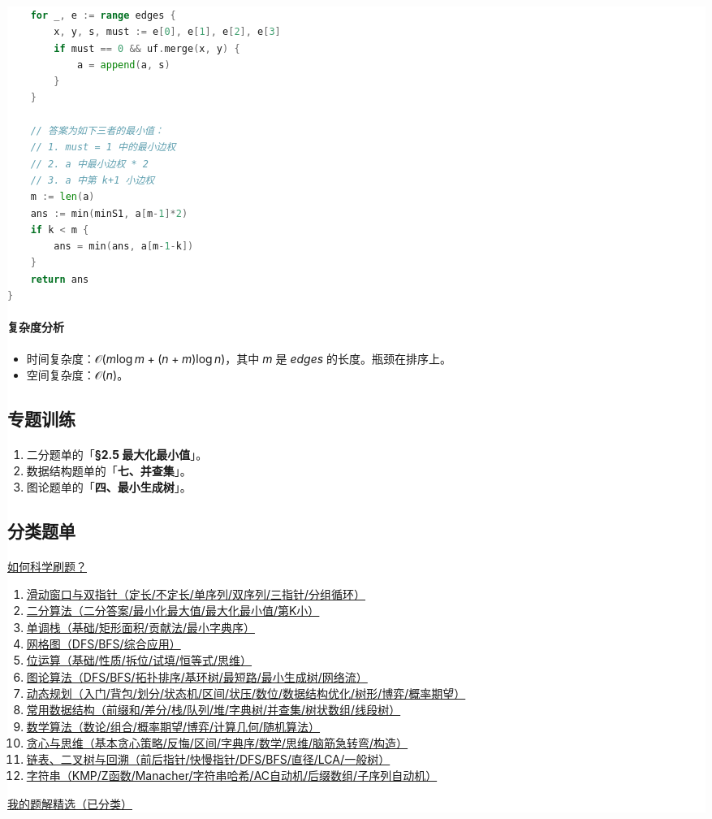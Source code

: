 ```go [sol-Go]
	for _, e := range edges {
		x, y, s, must := e[0], e[1], e[2], e[3]
		if must == 0 && uf.merge(x, y) {
			a = append(a, s)
		}
	}

	// 答案为如下三者的最小值：
	// 1. must = 1 中的最小边权
	// 2. a 中最小边权 * 2
	// 3. a 中第 k+1 小边权
	m := len(a)
	ans := min(minS1, a[m-1]*2)
	if k < m {
		ans = min(ans, a[m-1-k])
	}
	return ans
}
```

#### 复杂度分析

- 时间复杂度：$\mathcal{O}(m\log m + (n+m)\log n)$，其中 $m$ 是 $\textit{edges}$ 的长度。瓶颈在排序上。
- 空间复杂度：$\mathcal{O}(n)$。

## 专题训练

1. 二分题单的「**§2.5 最大化最小值**」。
2. 数据结构题单的「**七、并查集**」。
3. 图论题单的「**四、最小生成树**」。

## 分类题单

[如何科学刷题？](https://leetcode.cn/circle/discuss/RvFUtj/)

1. [滑动窗口与双指针（定长/不定长/单序列/双序列/三指针/分组循环）](https://leetcode.cn/circle/discuss/0viNMK/)
2. [二分算法（二分答案/最小化最大值/最大化最小值/第K小）](https://leetcode.cn/circle/discuss/SqopEo/)
3. [单调栈（基础/矩形面积/贡献法/最小字典序）](https://leetcode.cn/circle/discuss/9oZFK9/)
4. [网格图（DFS/BFS/综合应用）](https://leetcode.cn/circle/discuss/YiXPXW/)
5. [位运算（基础/性质/拆位/试填/恒等式/思维）](https://leetcode.cn/circle/discuss/dHn9Vk/)
6. [图论算法（DFS/BFS/拓扑排序/基环树/最短路/最小生成树/网络流）](https://leetcode.cn/circle/discuss/01LUak/)
7. [动态规划（入门/背包/划分/状态机/区间/状压/数位/数据结构优化/树形/博弈/概率期望）](https://leetcode.cn/circle/discuss/tXLS3i/)
8. [常用数据结构（前缀和/差分/栈/队列/堆/字典树/并查集/树状数组/线段树）](https://leetcode.cn/circle/discuss/mOr1u6/)
9. [数学算法（数论/组合/概率期望/博弈/计算几何/随机算法）](https://leetcode.cn/circle/discuss/IYT3ss/)
10. [贪心与思维（基本贪心策略/反悔/区间/字典序/数学/思维/脑筋急转弯/构造）](https://leetcode.cn/circle/discuss/g6KTKL/)
11. [链表、二叉树与回溯（前后指针/快慢指针/DFS/BFS/直径/LCA/一般树）](https://leetcode.cn/circle/discuss/K0n2gO/)
12. [字符串（KMP/Z函数/Manacher/字符串哈希/AC自动机/后缀数组/子序列自动机）](https://leetcode.cn/circle/discuss/SJFwQI/)

[我的题解精选（已分类）](https://github.com/EndlessCheng/codeforces-go/blob/master/leetcode/SOLUTIONS.md)
